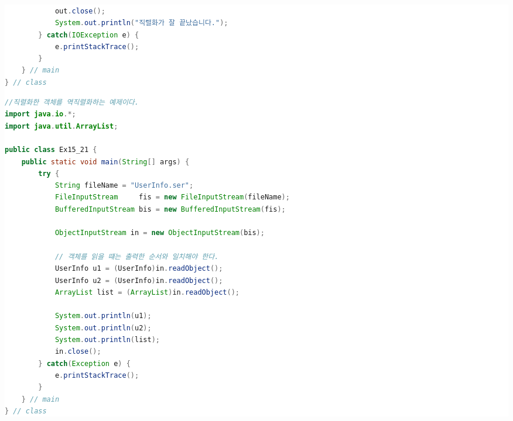 ```java
			out.close();
			System.out.println("직렬화가 잘 끝났습니다.");
		} catch(IOException e) {
			e.printStackTrace();
		}
	} // main
} // class
```
```java
//직렬화한 객체를 역직렬화하는 예제이다.
import java.io.*;
import java.util.ArrayList;

public class Ex15_21 {
	public static void main(String[] args) {
		try {
			String fileName = "UserInfo.ser";
			FileInputStream     fis = new FileInputStream(fileName);
			BufferedInputStream bis = new BufferedInputStream(fis);

			ObjectInputStream in = new ObjectInputStream(bis);

			// 객체를 읽을 떄는 출력한 순서와 일치해야 한다.
			UserInfo u1 = (UserInfo)in.readObject();
			UserInfo u2 = (UserInfo)in.readObject();
			ArrayList list = (ArrayList)in.readObject();

			System.out.println(u1);
			System.out.println(u2);
			System.out.println(list);
			in.close();
		} catch(Exception e) {
			e.printStackTrace();
		}
	} // main
} // class
```